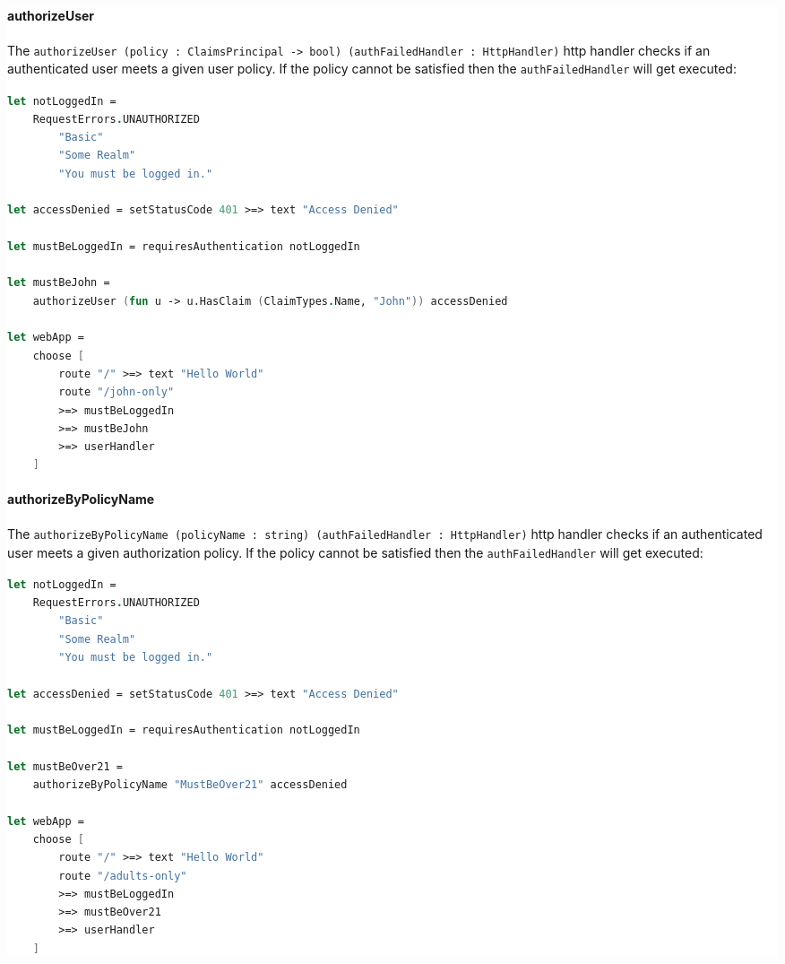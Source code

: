#### authorizeUser

The `authorizeUser (policy : ClaimsPrincipal -> bool) (authFailedHandler : HttpHandler)` http handler checks if an authenticated user meets a given user policy. If the policy cannot be satisfied then the `authFailedHandler` will get executed:

```fsharp
let notLoggedIn =
    RequestErrors.UNAUTHORIZED
        "Basic"
        "Some Realm"
        "You must be logged in."

let accessDenied = setStatusCode 401 >=> text "Access Denied"

let mustBeLoggedIn = requiresAuthentication notLoggedIn

let mustBeJohn =
    authorizeUser (fun u -> u.HasClaim (ClaimTypes.Name, "John")) accessDenied

let webApp =
    choose [
        route "/" >=> text "Hello World"
        route "/john-only"
        >=> mustBeLoggedIn
        >=> mustBeJohn
        >=> userHandler
    ]
```

#### authorizeByPolicyName

The `authorizeByPolicyName (policyName : string) (authFailedHandler : HttpHandler)` http handler checks if an authenticated user meets a given authorization policy. If the policy cannot be satisfied then the `authFailedHandler` will get executed:

```fsharp
let notLoggedIn =
    RequestErrors.UNAUTHORIZED
        "Basic"
        "Some Realm"
        "You must be logged in."

let accessDenied = setStatusCode 401 >=> text "Access Denied"

let mustBeLoggedIn = requiresAuthentication notLoggedIn

let mustBeOver21 =
    authorizeByPolicyName "MustBeOver21" accessDenied

let webApp =
    choose [
        route "/" >=> text "Hello World"
        route "/adults-only"
        >=> mustBeLoggedIn
        >=> mustBeOver21
        >=> userHandler
    ]
```
